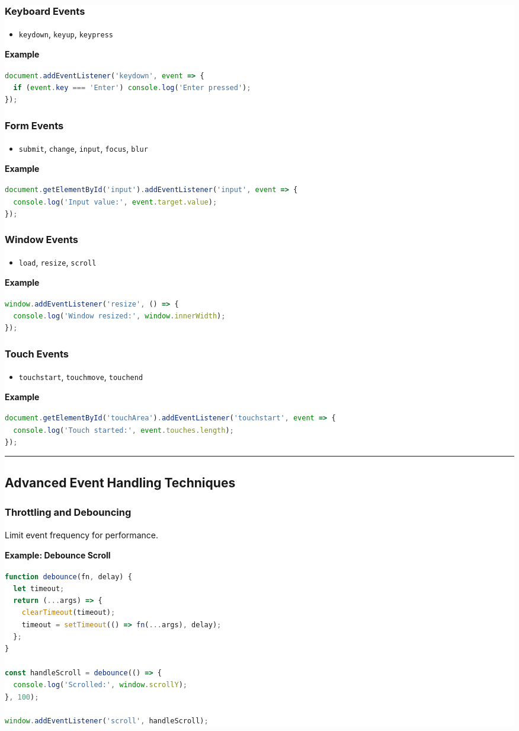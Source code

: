 ### Keyboard Events
- `keydown`, `keyup`, `keypress`

**Example**
```javascript
document.addEventListener('keydown', event => {
  if (event.key === 'Enter') console.log('Enter pressed');
});
```

### Form Events
- `submit`, `change`, `input`, `focus`, `blur`

**Example**
```javascript
document.getElementById('input').addEventListener('input', event => {
  console.log('Input value:', event.target.value);
});
```

### Window Events
- `load`, `resize`, `scroll`

**Example**
```javascript
window.addEventListener('resize', () => {
  console.log('Window resized:', window.innerWidth);
});
```

### Touch Events
- `touchstart`, `touchmove`, `touchend`

**Example**
```javascript
document.getElementById('touchArea').addEventListener('touchstart', event => {
  console.log('Touch started:', event.touches.length);
});
```

---

## Advanced Event Handling Techniques

### Throttling and Debouncing
Limit event frequency for performance.

**Example: Debounce Scroll**
```javascript
function debounce(fn, delay) {
  let timeout;
  return (...args) => {
    clearTimeout(timeout);
    timeout = setTimeout(() => fn(...args), delay);
  };
}

const handleScroll = debounce(() => {
  console.log('Scrolled:', window.scrollY);
}, 100);

window.addEventListener('scroll', handleScroll);
```
